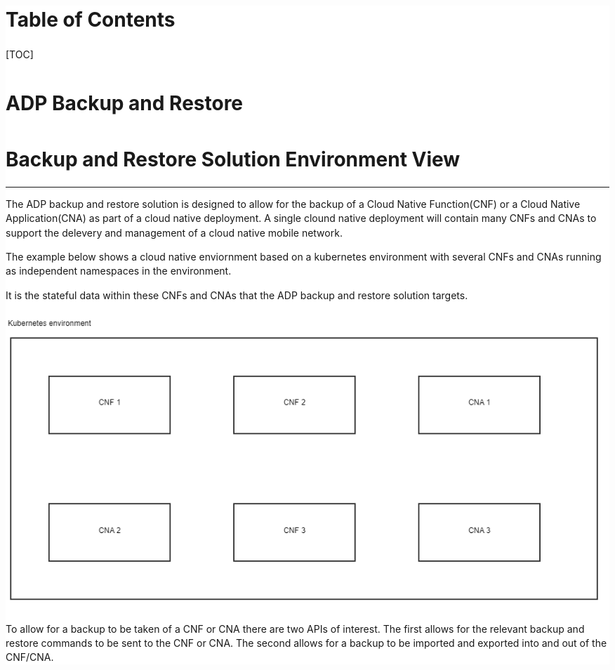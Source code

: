 # Table of Contents

[TOC]

# ADP Backup and Restore

# Backup and Restore Solution Environment View
---

The ADP backup and restore solution is designed to allow for the backup of a Cloud Native Function(CNF) or a Cloud Native Application(CNA) as part of a cloud native deployment.
A single clound native deployment will contain many CNFs and CNAs to support the delevery and management of a cloud native mobile network.

The example below shows a cloud native enviornment based on a kubernetes environment with several CNFs and CNAs running as independent namespaces in the environment.

It is the stateful data within these CNFs and CNAs that the ADP backup and restore solution targets.


![High Level view](adp_backup_and_restore/Kubernetes_Environment.png)

To allow for a backup to be taken of a CNF or CNA there are two APIs of interest. The first allows for the relevant backup and restore commands to be sent to the CNF or CNA.
The second allows for a backup to be imported and exported into and out of the CNF/CNA.
